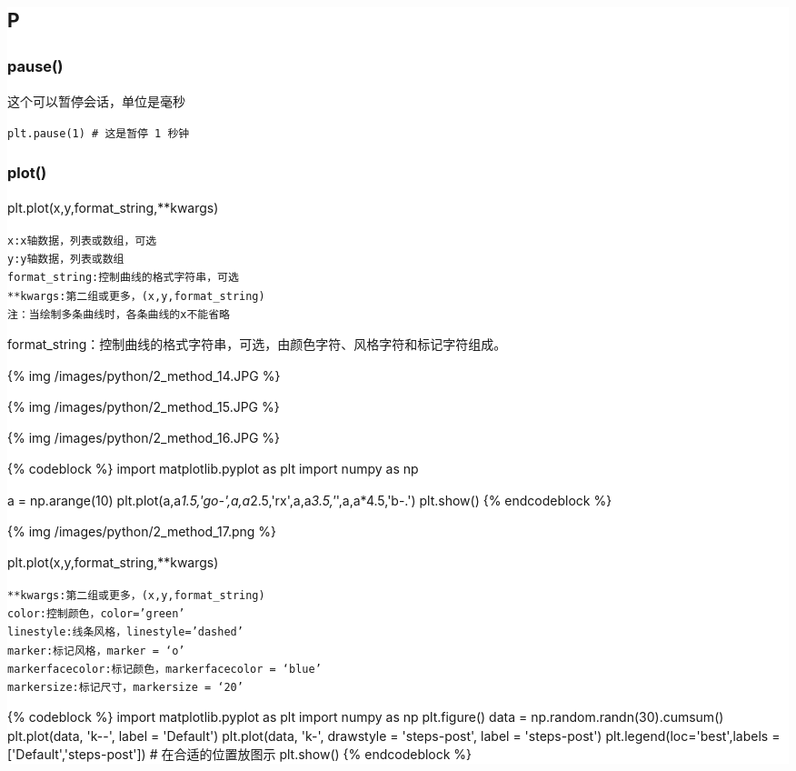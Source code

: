 ## P

### pause()

这个可以暂停会话，单位是毫秒

	plt.pause(1) # 这是暂停 1 秒钟

### plot()

plt.plot(x,y,format_string,**kwargs) 

	x:x轴数据，列表或数组，可选
	y:y轴数据，列表或数组
	format_string:控制曲线的格式字符串，可选
	**kwargs:第二组或更多，(x,y,format_string)
	注：当绘制多条曲线时，各条曲线的x不能省略 
	
format_string：控制曲线的格式字符串，可选，由颜色字符、风格字符和标记字符组成。

{% img /images/python/2_method_14.JPG %}

{% img /images/python/2_method_15.JPG %}


{% img /images/python/2_method_16.JPG %}

{% codeblock %}
import matplotlib.pyplot as plt
import numpy as np

a = np.arange(10)
plt.plot(a,a*1.5,'go-',a,a*2.5,'rx',a,a*3.5,'*',a,a*4.5,'b-.')
plt.show()
{% endcodeblock %}

{% img /images/python/2_method_17.png %}

plt.plot(x,y,format_string,**kwargs)

	**kwargs:第二组或更多，(x,y,format_string)
	color:控制颜色，color=’green’ 
	linestyle:线条风格，linestyle=’dashed’ 
	marker:标记风格，marker = ‘o’ 
	markerfacecolor:标记颜色，markerfacecolor = ‘blue’ 
	markersize:标记尺寸，markersize = ‘20’
	
{% codeblock %}
import matplotlib.pyplot as plt
import numpy as np
plt.figure()
data = np.random.randn(30).cumsum()
plt.plot(data, 'k--', label = 'Default')
plt.plot(data, 'k-', drawstyle = 'steps-post', label = 'steps-post')
plt.legend(loc='best',labels = ['Default','steps-post']) # 在合适的位置放图示
plt.show()
{% endcodeblock %}	
